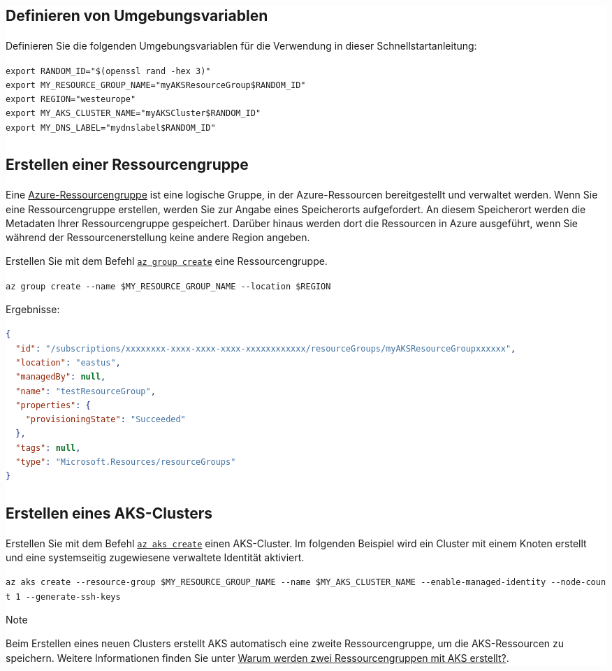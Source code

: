 ## Definieren von Umgebungsvariablen

Definieren Sie die folgenden Umgebungsvariablen für die Verwendung in dieser Schnellstartanleitung:

```azurecli-interactive
export RANDOM_ID="$(openssl rand -hex 3)"
export MY_RESOURCE_GROUP_NAME="myAKSResourceGroup$RANDOM_ID"
export REGION="westeurope"
export MY_AKS_CLUSTER_NAME="myAKSCluster$RANDOM_ID"
export MY_DNS_LABEL="mydnslabel$RANDOM_ID"
```

## Erstellen einer Ressourcengruppe

Eine [Azure-Ressourcengruppe][azure-resource-group] ist eine logische Gruppe, in der Azure-Ressourcen bereitgestellt und verwaltet werden. Wenn Sie eine Ressourcengruppe erstellen, werden Sie zur Angabe eines Speicherorts aufgefordert. An diesem Speicherort werden die Metadaten Ihrer Ressourcengruppe gespeichert. Darüber hinaus werden dort die Ressourcen in Azure ausgeführt, wenn Sie während der Ressourcenerstellung keine andere Region angeben.

Erstellen Sie mit dem Befehl [`az group create`][az-group-create] eine Ressourcengruppe.

```azurecli-interactive
az group create --name $MY_RESOURCE_GROUP_NAME --location $REGION
```

Ergebnisse:

```JSON
{
  "id": "/subscriptions/xxxxxxxx-xxxx-xxxx-xxxx-xxxxxxxxxxxx/resourceGroups/myAKSResourceGroupxxxxxx",
  "location": "eastus",
  "managedBy": null,
  "name": "testResourceGroup",
  "properties": {
    "provisioningState": "Succeeded"
  },
  "tags": null,
  "type": "Microsoft.Resources/resourceGroups"
}
```

## Erstellen eines AKS-Clusters

Erstellen Sie mit dem Befehl [`az aks create`][az-aks-create] einen AKS-Cluster. Im folgenden Beispiel wird ein Cluster mit einem Knoten erstellt und eine systemseitig zugewiesene verwaltete Identität aktiviert.

```azurecli-interactive
az aks create --resource-group $MY_RESOURCE_GROUP_NAME --name $MY_AKS_CLUSTER_NAME --enable-managed-identity --node-count 1 --generate-ssh-keys
```

> [!NOTE]
> Beim Erstellen eines neuen Clusters erstellt AKS automatisch eine zweite Ressourcengruppe, um die AKS-Ressourcen zu speichern. Weitere Informationen finden Sie unter [Warum werden zwei Ressourcengruppen mit AKS erstellt?](../faq.md#why-are-two-resource-groups-created-with-aks).


[kubectl]: https://kubernetes.io/docs/reference/kubectl/
[kubectl-apply]: https://kubernetes.io/docs/reference/generated/kubectl/kubectl-commands#apply
[kubectl-get]: https://kubernetes.io/docs/reference/generated/kubectl/kubectl-commands#get
[kubernetes-concepts]: ../concepts-clusters-workloads.md
[aks-tutorial]: ../tutorial-kubernetes-prepare-app.md
[azure-resource-group]: ../../azure-resource-manager/management/overview.md
[az-aks-create]: /cli/azure/aks#az-aks-create
[az-aks-get-credentials]: /cli/azure/aks#az-aks-get-credentials
[az-aks-install-cli]: /cli/azure/aks#az-aks-install-cli
[az-group-create]: /cli/azure/group#az-group-create
[az-group-delete]: /cli/azure/group#az-group-delete
[kubernetes-deployment]: ../concepts-clusters-workloads.md#deployments-and-yaml-manifests
[aks-solution-guidance]: /azure/architecture/reference-architectures/containers/aks-start-here?toc=/azure/aks/toc.json&bc=/azure/aks/breadcrumb/toc.json
[baseline-reference-architecture]: /azure/architecture/reference-architectures/containers/aks/baseline-aks?toc=/azure/aks/toc.json&bc=/azure/aks/breadcrumb/toc.json